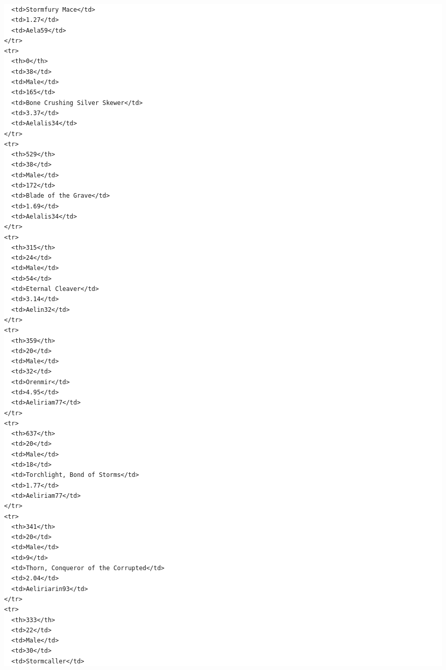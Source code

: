       <td>Stormfury Mace</td>
      <td>1.27</td>
      <td>Aela59</td>
    </tr>
    <tr>
      <th>0</th>
      <td>38</td>
      <td>Male</td>
      <td>165</td>
      <td>Bone Crushing Silver Skewer</td>
      <td>3.37</td>
      <td>Aelalis34</td>
    </tr>
    <tr>
      <th>529</th>
      <td>38</td>
      <td>Male</td>
      <td>172</td>
      <td>Blade of the Grave</td>
      <td>1.69</td>
      <td>Aelalis34</td>
    </tr>
    <tr>
      <th>315</th>
      <td>24</td>
      <td>Male</td>
      <td>54</td>
      <td>Eternal Cleaver</td>
      <td>3.14</td>
      <td>Aelin32</td>
    </tr>
    <tr>
      <th>359</th>
      <td>20</td>
      <td>Male</td>
      <td>32</td>
      <td>Orenmir</td>
      <td>4.95</td>
      <td>Aeliriam77</td>
    </tr>
    <tr>
      <th>637</th>
      <td>20</td>
      <td>Male</td>
      <td>18</td>
      <td>Torchlight, Bond of Storms</td>
      <td>1.77</td>
      <td>Aeliriam77</td>
    </tr>
    <tr>
      <th>341</th>
      <td>20</td>
      <td>Male</td>
      <td>9</td>
      <td>Thorn, Conqueror of the Corrupted</td>
      <td>2.04</td>
      <td>Aeliriarin93</td>
    </tr>
    <tr>
      <th>333</th>
      <td>22</td>
      <td>Male</td>
      <td>30</td>
      <td>Stormcaller</td>
